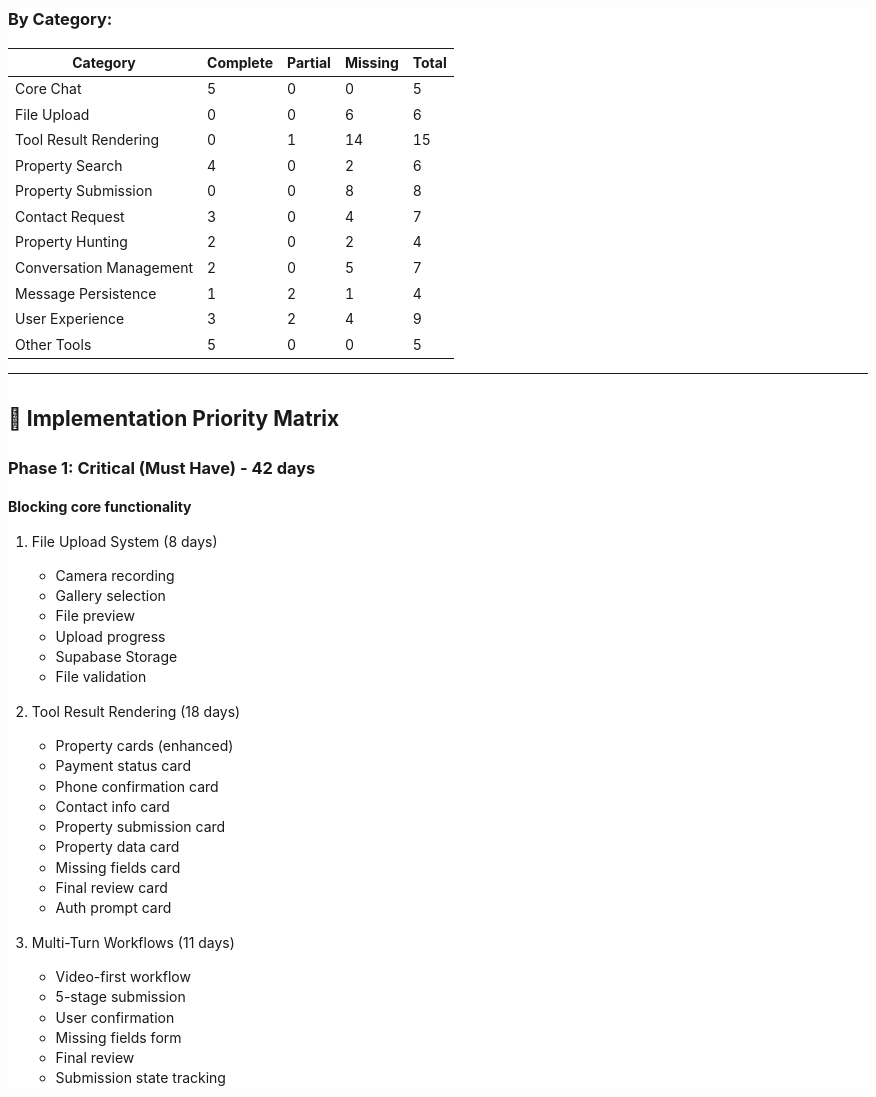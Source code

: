 ### By Category:
| Category | Complete | Partial | Missing | Total |
|----------|----------|---------|---------|-------|
| Core Chat | 5 | 0 | 0 | 5 |
| File Upload | 0 | 0 | 6 | 6 |
| Tool Result Rendering | 0 | 1 | 14 | 15 |
| Property Search | 4 | 0 | 2 | 6 |
| Property Submission | 0 | 0 | 8 | 8 |
| Contact Request | 3 | 0 | 4 | 7 |
| Property Hunting | 2 | 0 | 2 | 4 |
| Conversation Management | 2 | 0 | 5 | 7 |
| Message Persistence | 1 | 2 | 1 | 4 |
| User Experience | 3 | 2 | 4 | 9 |
| Other Tools | 5 | 0 | 0 | 5 |

---

## 🎯 Implementation Priority Matrix

### Phase 1: Critical (Must Have) - 42 days
**Blocking core functionality**

1. File Upload System (8 days)
   - Camera recording
   - Gallery selection
   - File preview
   - Upload progress
   - Supabase Storage
   - File validation

2. Tool Result Rendering (18 days)
   - Property cards (enhanced)
   - Payment status card
   - Phone confirmation card
   - Contact info card
   - Property submission card
   - Property data card
   - Missing fields card
   - Final review card
   - Auth prompt card

3. Multi-Turn Workflows (11 days)
   - Video-first workflow
   - 5-stage submission
   - User confirmation
   - Missing fields form
   - Final review
   - Submission state tracking
